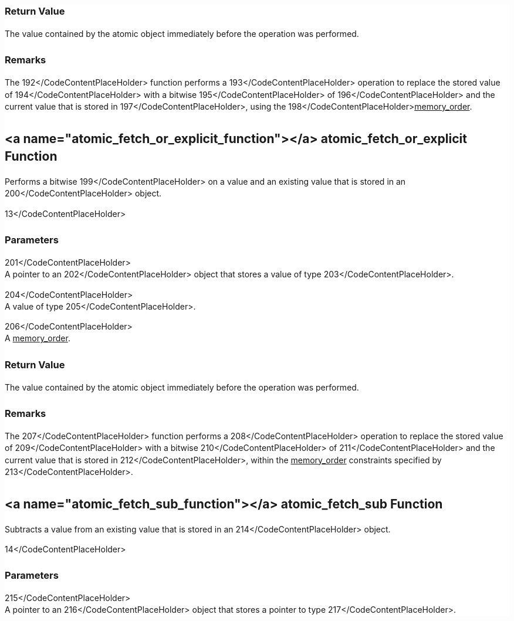 ### Return Value  
 The value contained by the atomic object immediately before the operation was performed.  
  
### Remarks  
 The <CodeContentPlaceHolder>192\</CodeContentPlaceHolder> function performs a <CodeContentPlaceHolder>193\</CodeContentPlaceHolder> operation to replace the stored value of <CodeContentPlaceHolder>194\</CodeContentPlaceHolder> with a bitwise <CodeContentPlaceHolder>195\</CodeContentPlaceHolder> of <CodeContentPlaceHolder>196\</CodeContentPlaceHolder> and the current value that is stored in <CodeContentPlaceHolder>197\</CodeContentPlaceHolder>, using the <CodeContentPlaceHolder>198\</CodeContentPlaceHolder>[memory_order](../vs140/-atomic--enums.md#memory_order_enum).  
  
##  \<a name="atomic_fetch_or_explicit_function">\</a>  atomic_fetch_or_explicit Function  
 Performs a bitwise <CodeContentPlaceHolder>199\</CodeContentPlaceHolder> on a value and an existing value that is stored in an <CodeContentPlaceHolder>200\</CodeContentPlaceHolder> object.  
  
<CodeContentPlaceHolder>13\</CodeContentPlaceHolder>  
### Parameters  
 <CodeContentPlaceHolder>201\</CodeContentPlaceHolder>  
 A pointer to an <CodeContentPlaceHolder>202\</CodeContentPlaceHolder> object that stores a value of type <CodeContentPlaceHolder>203\</CodeContentPlaceHolder>.  
  
 <CodeContentPlaceHolder>204\</CodeContentPlaceHolder>  
 A value of type <CodeContentPlaceHolder>205\</CodeContentPlaceHolder>.  
  
 <CodeContentPlaceHolder>206\</CodeContentPlaceHolder>  
 A [memory_order](../vs140/-atomic--enums.md#memory_order_enum).  
  
### Return Value  
 The value contained by the atomic object immediately before the operation was performed.  
  
### Remarks  
 The <CodeContentPlaceHolder>207\</CodeContentPlaceHolder> function performs a <CodeContentPlaceHolder>208\</CodeContentPlaceHolder> operation to replace the stored value of <CodeContentPlaceHolder>209\</CodeContentPlaceHolder> with a bitwise <CodeContentPlaceHolder>210\</CodeContentPlaceHolder> of <CodeContentPlaceHolder>211\</CodeContentPlaceHolder> and the current value that is stored in <CodeContentPlaceHolder>212\</CodeContentPlaceHolder>, within the [memory_order](../vs140/-atomic--enums.md#memory_order_enum) constraints specified by <CodeContentPlaceHolder>213\</CodeContentPlaceHolder>.  
  
##  \<a name="atomic_fetch_sub_function">\</a>  atomic_fetch_sub Function  
 Subtracts a value from an existing value that is stored in an <CodeContentPlaceHolder>214\</CodeContentPlaceHolder> object.  
  
<CodeContentPlaceHolder>14\</CodeContentPlaceHolder>  
### Parameters  
 <CodeContentPlaceHolder>215\</CodeContentPlaceHolder>  
 A pointer to an <CodeContentPlaceHolder>216\</CodeContentPlaceHolder> object that stores a pointer to type <CodeContentPlaceHolder>217\</CodeContentPlaceHolder>.  
  